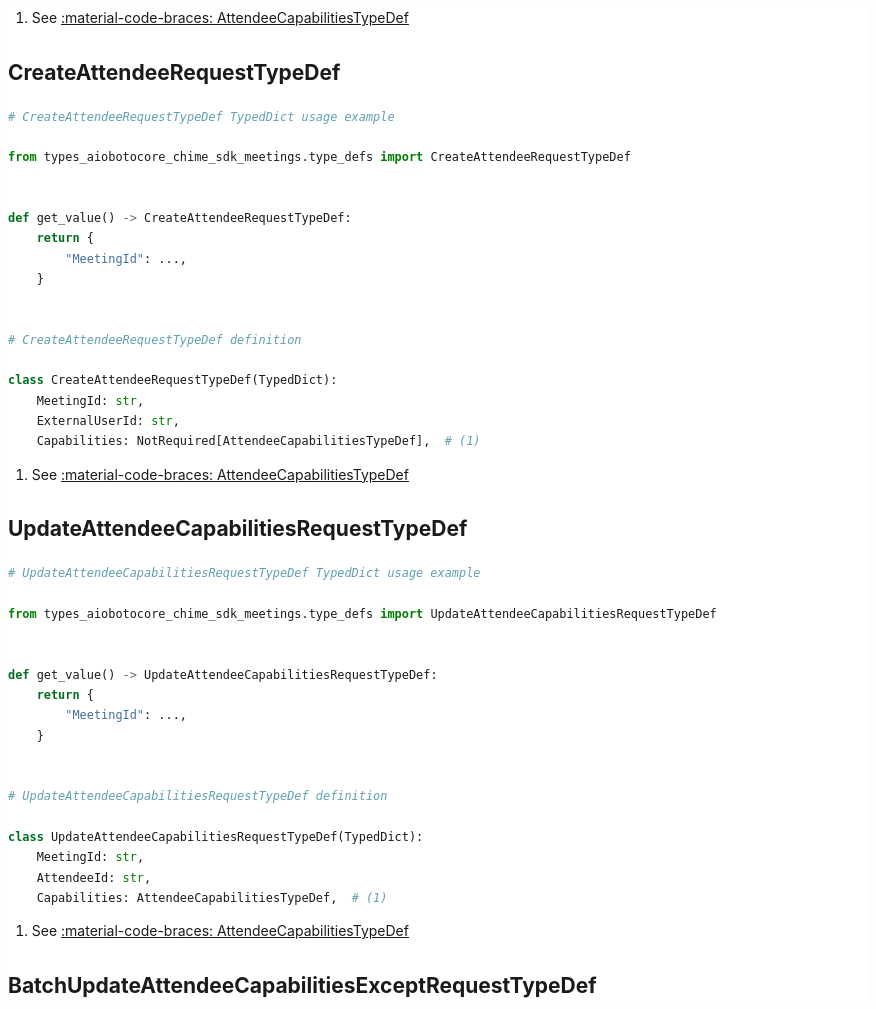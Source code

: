 1. See [:material-code-braces: AttendeeCapabilitiesTypeDef](./type_defs.md#attendeecapabilitiestypedef) 
## CreateAttendeeRequestTypeDef

```python
# CreateAttendeeRequestTypeDef TypedDict usage example

from types_aiobotocore_chime_sdk_meetings.type_defs import CreateAttendeeRequestTypeDef


def get_value() -> CreateAttendeeRequestTypeDef:
    return {
        "MeetingId": ...,
    }


# CreateAttendeeRequestTypeDef definition

class CreateAttendeeRequestTypeDef(TypedDict):
    MeetingId: str,
    ExternalUserId: str,
    Capabilities: NotRequired[AttendeeCapabilitiesTypeDef],  # (1)
```

1. See [:material-code-braces: AttendeeCapabilitiesTypeDef](./type_defs.md#attendeecapabilitiestypedef) 
## UpdateAttendeeCapabilitiesRequestTypeDef

```python
# UpdateAttendeeCapabilitiesRequestTypeDef TypedDict usage example

from types_aiobotocore_chime_sdk_meetings.type_defs import UpdateAttendeeCapabilitiesRequestTypeDef


def get_value() -> UpdateAttendeeCapabilitiesRequestTypeDef:
    return {
        "MeetingId": ...,
    }


# UpdateAttendeeCapabilitiesRequestTypeDef definition

class UpdateAttendeeCapabilitiesRequestTypeDef(TypedDict):
    MeetingId: str,
    AttendeeId: str,
    Capabilities: AttendeeCapabilitiesTypeDef,  # (1)
```

1. See [:material-code-braces: AttendeeCapabilitiesTypeDef](./type_defs.md#attendeecapabilitiestypedef) 
## BatchUpdateAttendeeCapabilitiesExceptRequestTypeDef
